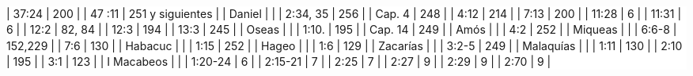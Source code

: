 | 37:24                             | 200                                 |
| 47 :11                            | 251 y siguientes                    |
| Daniel                            |                                     |
| 2:34, 35                          | 256                                 |
| Cap. 4                            | 248                                 |
| 4:12                              | 214                                 |
| 7:13                              | 200                                 |
| 11:28                             | 6                                   |
| 11:31                             | 6                                   |
| 12:2                              | 82, 84                              |
| 12:3                              | 194                                 |
| 13:3                              | 245                                 |
| Oseas                             |                                     |
| 1:10.                             | 195                                 |
| Cap. 14                           | 249                                 |
| Amós                              |                                     |
| 4:2                               | 252                                 |
| Miqueas                           |                                     |
| 6:6-8                             | 152,229                             |
| 7:6                               | 130                                 |
| Habacuc                           |                                     |
| 1:15                              | 252                                 |
| Hageo                             |                                     |
| 1:6                               | 129                                 |
| Zacarías                          |                                     |
| 3:2-5                             | 249                                 |
| Malaquías                         |                                     |
| 1:11                              | 130                                 |
| 2:10                              | 195                                 |
| 3:1                               | 123                                 |
| I Macabeos                        |                                     |
| 1:20-24                           | 6                                   |
| 2:15-21                           | 7                                   |
| 2:25                              | 7                                   |
| 2:27                              | 9                                   |
| 2:29                              | 9                                   |
| 2:70                              | 9                                   |